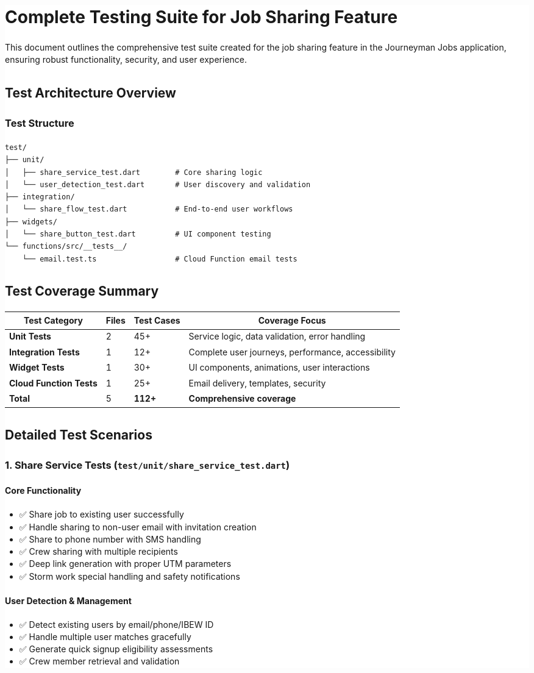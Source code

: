 # Complete Testing Suite for Job Sharing Feature

This document outlines the comprehensive test suite created for the job sharing feature in the Journeyman Jobs application, ensuring robust functionality, security, and user experience.

## Test Architecture Overview

### Test Structure
```
test/
├── unit/
│   ├── share_service_test.dart        # Core sharing logic
│   └── user_detection_test.dart       # User discovery and validation
├── integration/
│   └── share_flow_test.dart           # End-to-end user workflows  
├── widgets/
│   └── share_button_test.dart         # UI component testing
└── functions/src/__tests__/
    └── email.test.ts                  # Cloud Function email tests
```

## Test Coverage Summary

| Test Category | Files | Test Cases | Coverage Focus |
|---------------|-------|------------|----------------|
| **Unit Tests** | 2 | 45+ | Service logic, data validation, error handling |
| **Integration Tests** | 1 | 12+ | Complete user journeys, performance, accessibility |
| **Widget Tests** | 1 | 30+ | UI components, animations, user interactions |
| **Cloud Function Tests** | 1 | 25+ | Email delivery, templates, security |
| **Total** | 5 | **112+** | **Comprehensive coverage** |

## Detailed Test Scenarios

### 1. Share Service Tests (`test/unit/share_service_test.dart`)

#### Core Functionality
- ✅ Share job to existing user successfully
- ✅ Handle sharing to non-user email with invitation creation
- ✅ Share to phone number with SMS handling
- ✅ Crew sharing with multiple recipients
- ✅ Deep link generation with proper UTM parameters
- ✅ Storm work special handling and safety notifications

#### User Detection & Management
- ✅ Detect existing users by email/phone/IBEW ID
- ✅ Handle multiple user matches gracefully
- ✅ Generate quick signup eligibility assessments
- ✅ Crew member retrieval and validation
